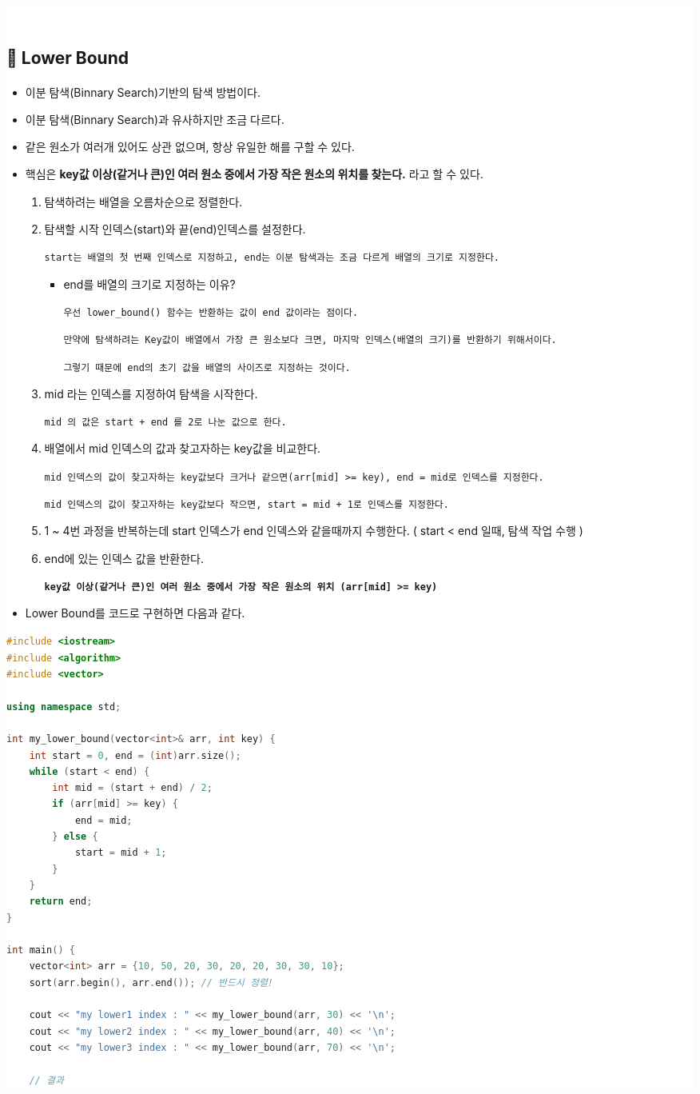 <br>

## :book: Lower Bound

* 이분 탐색(Binnary Search)기반의 탐색 방법이다. 

* 이분 탐색(Binnary Search)과 유사하지만 조금 다르다.

* 같은 원소가 여러개 있어도 상관 없으며, 항상 유일한 해를 구할 수 있다.

* 핵심은 **key값 이상(같거나 큰)인 여러 원소 중에서 가장 작은 원소의 위치를 찾는다.** 라고 할 수 있다.

    1. 탐색하려는 배열을 오름차순으로 정렬한다.

    2. 탐색할 시작 인덱스(start)와 끝(end)인덱스를 설정한다. 

        `start는 배열의 첫 번째 인덱스로 지정하고, end는 이분 탐색과는 조금 다르게 배열의 크기로 지정한다.`

        * end를 배열의 크기로 지정하는 이유?
            
            `우선 lower_bound() 함수는 반환하는 값이 end 값이라는 점이다.`
            
            `만약에 탐색하려는 Key값이 배열에서 가장 큰 원소보다 크면, 마지막 인덱스(배열의 크기)를 반환하기 위해서이다.`

            `그렇기 때문에 end의 초기 값을 배열의 사이즈로 지정하는 것이다.`

    3. mid 라는 인덱스를 지정하여 탐색을 시작한다.

        `mid 의 값은 start + end 를 2로 나눈 값으로 한다.`

    4. 배열에서 mid 인덱스의 값과 찾고자하는 key값을 비교한다.

        `mid 인덱스의 값이 찾고자하는 key값보다 크거나 같으면(arr[mid] >= key), end = mid로 인덱스를 지정한다.`

        `mid 인덱스의 값이 찾고자하는 key값보다 작으면, start = mid + 1로 인덱스를 지정한다.`

    5. 1 ~ 4번 과정을 반복하는데 start 인덱스가 end 인덱스와 같을때까지 수행한다. ( start < end 일때, 탐색 작업 수행 )

    6. end에 있는 인덱스 값을 반환한다. 
        
        **`key값 이상(같거나 큰)인 여러 원소 중에서 가장 작은 원소의 위치 (arr[mid] >= key)`**

* Lower Bound를 코드로 구현하면 다음과 같다.

```c++
#include <iostream>
#include <algorithm>
#include <vector>

using namespace std;

int my_lower_bound(vector<int>& arr, int key) {
    int start = 0, end = (int)arr.size();
    while (start < end) {
        int mid = (start + end) / 2;
        if (arr[mid] >= key) {
            end = mid;
        } else {
            start = mid + 1;
        }
    }
    return end;
}

int main() {
    vector<int> arr = {10, 50, 20, 30, 20, 20, 30, 30, 10};
    sort(arr.begin(), arr.end()); // 반드시 정렬!

    cout << "my lower1 index : " << my_lower_bound(arr, 30) << '\n';
    cout << "my lower2 index : " << my_lower_bound(arr, 40) << '\n';
    cout << "my lower3 index : " << my_lower_bound(arr, 70) << '\n';
    
    // 결과
```